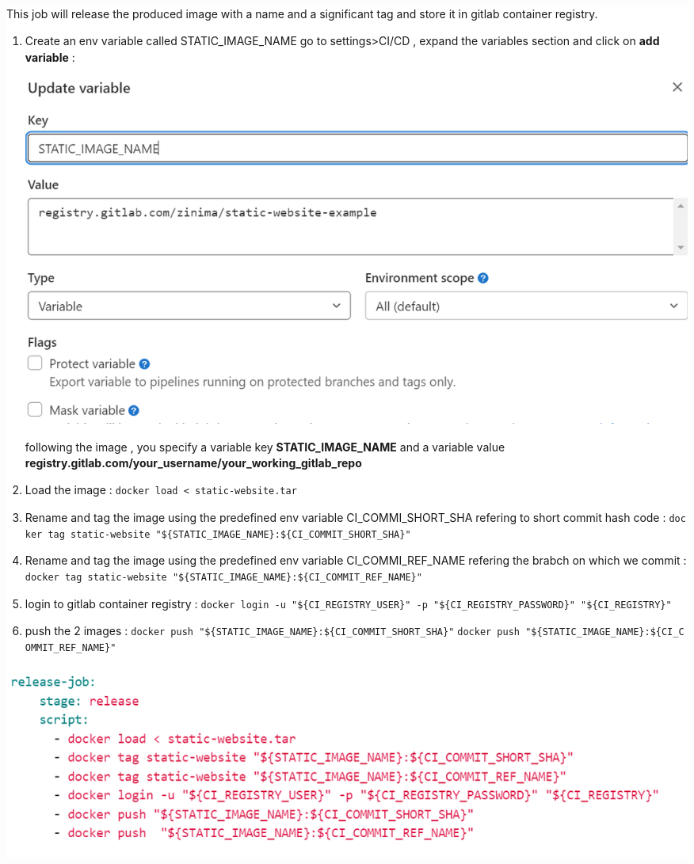 This job will release the produced image with a name and a significant tag and store it in gitlab container registry.

 1. Create an env variable called STATIC_IMAGE_NAME
     go to settings>CI/CD , expand the variables section and click on **add variable** :
     
     
      ![private](https://github.com/ImaneKABKAB/formation-eazytraining-devops-gitlabCICD/blob/master/images/git31.PNG)
      
      
      following the image , you specify a variable key **STATIC_IMAGE_NAME**
      and a variable value **registry.gitlab.com/your_username/your_working_gitlab_repo**
      
 2. Load the image : `docker load < static-website.tar`
 3. Rename and tag the image using the predefined env variable CI_COMMI_SHORT_SHA refering to short commit hash code : `docker tag static-website "${STATIC_IMAGE_NAME}:${CI_COMMIT_SHORT_SHA}"`
 4. Rename and tag the image using the predefined env variable CI_COMMI_REF_NAME refering the brabch on which we commit : `docker tag static-website "${STATIC_IMAGE_NAME}:${CI_COMMIT_REF_NAME}"`
 5. login to gitlab container registry : `docker login -u "${CI_REGISTRY_USER}" -p "${CI_REGISTRY_PASSWORD}" "${CI_REGISTRY}"`
 6. push the 2 images : `docker push "${STATIC_IMAGE_NAME}:${CI_COMMIT_SHORT_SHA}"`
`docker push "${STATIC_IMAGE_NAME}:${CI_COMMIT_REF_NAME}"`


![private](https://github.com/ImaneKABKAB/formation-eazytraining-devops-gitlabCICD/blob/master/images/git32.PNG)
